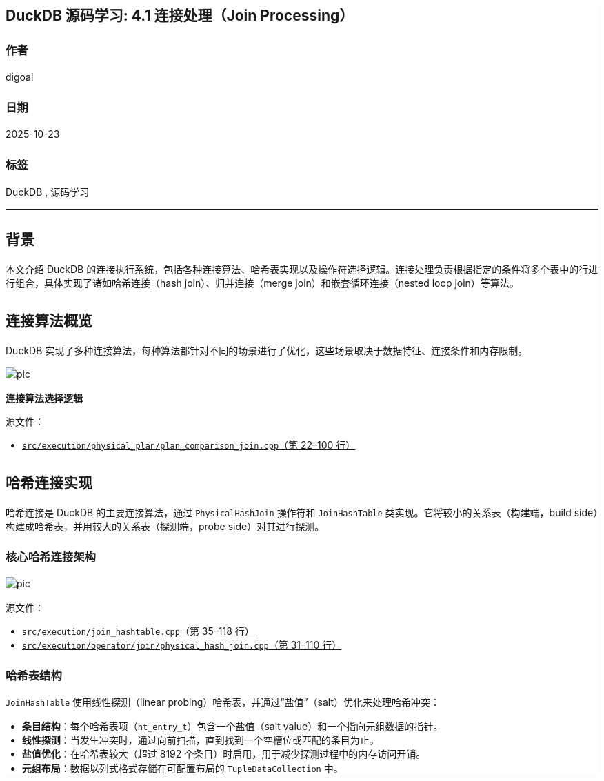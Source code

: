 ## DuckDB 源码学习: 4.1 连接处理（Join Processing）       
                                
### 作者                                
digoal                                
                                
### 日期                                
2025-10-23                                
                                
### 标签                                
DuckDB , 源码学习                                
                                
----                                
                                
## 背景                 
本文介绍 DuckDB 的连接执行系统，包括各种连接算法、哈希表实现以及操作符选择逻辑。连接处理负责根据指定的条件将多个表中的行进行组合，具体实现了诸如哈希连接（hash join）、归并连接（merge join）和嵌套循环连接（nested loop join）等算法。  
  
## 连接算法概览  
  
DuckDB 实现了多种连接算法，每种算法都针对不同的场景进行了优化，这些场景取决于数据特征、连接条件和内存限制。  
  
![pic](20241023_14_pic_001.jpg)  
  
**连接算法选择逻辑**    
  
源文件：  
- [`src/execution/physical_plan/plan_comparison_join.cpp`（第 22–100 行）](https://github.com/duckdb/duckdb/blob/05a2403c/src/execution/physical_plan/plan_comparison_join.cpp#L22-L100)  
  
## 哈希连接实现  
  
哈希连接是 DuckDB 的主要连接算法，通过 `PhysicalHashJoin` 操作符和 `JoinHashTable` 类实现。它将较小的关系表（构建端，build side）构建成哈希表，并用较大的关系表（探测端，probe side）对其进行探测。  
  
### 核心哈希连接架构    
![pic](20241023_14_pic_002.jpg)  
  
源文件：    
- [`src/execution/join_hashtable.cpp`（第 35–118 行）](https://github.com/duckdb/duckdb/blob/05a2403c/src/execution/join_hashtable.cpp#L35-L118)    
- [`src/execution/operator/join/physical_hash_join.cpp`（第 31–110 行）](https://github.com/duckdb/duckdb/blob/05a2403c/src/execution/operator/join/physical_hash_join.cpp#L31-L110)  
  
### 哈希表结构  
  
`JoinHashTable` 使用线性探测（linear probing）哈希表，并通过“盐值”（salt）优化来处理哈希冲突：  
- **条目结构**：每个哈希表项（`ht_entry_t`）包含一个盐值（salt value）和一个指向元组数据的指针。    
- **线性探测**：当发生冲突时，通过向前扫描，直到找到一个空槽位或匹配的条目为止。    
- **盐值优化**：在哈希表较大（超过 8192 个条目）时启用，用于减少探测过程中的内存访问开销。    
- **元组布局**：数据以列式格式存储在可配置布局的 `TupleDataCollection` 中。  
  
